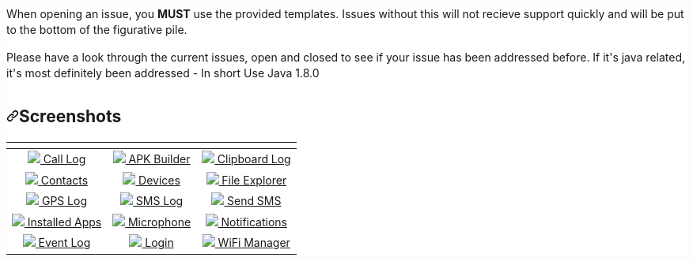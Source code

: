 <p dir="auto">When opening an issue, you <strong>MUST</strong> use the provided templates. Issues without this will not recieve support quickly and will be put to the bottom of the figurative pile.</p>
<p dir="auto">Please have a look through the current issues, open and closed to see if your issue has been addressed before. If it's java related, it's most definitely been addressed - In short Use Java 1.8.0</p>
<h2 dir="auto"><a id="user-content-screenshots" class="anchor" aria-hidden="true" href="#screenshots"><svg class="octicon octicon-link" viewBox="0 0 16 16" version="1.1" width="16" height="16" aria-hidden="true"><path fill-rule="evenodd" d="M7.775 3.275a.75.75 0 001.06 1.06l1.25-1.25a2 2 0 112.83 2.83l-2.5 2.5a2 2 0 01-2.83 0 .75.75 0 00-1.06 1.06 3.5 3.5 0 004.95 0l2.5-2.5a3.5 3.5 0 00-4.95-4.95l-1.25 1.25zm-4.69 9.64a2 2 0 010-2.83l2.5-2.5a2 2 0 012.83 0 .75.75 0 001.06-1.06 3.5 3.5 0 00-4.95 0l-2.5 2.5a3.5 3.5 0 004.95 4.95l1.25-1.25a.75.75 0 00-1.06-1.06l-1.25 1.25a2 2 0 01-2.83 0z"></path></svg></a>Screenshots</h2>
<table>
<thead>
<tr>
<th align="center"></th>
<th align="center"></th>
<th align="center"></th>
</tr>
</thead>
<tbody>
<tr>
<td align="center"><a href="https://github.com/D3VL/L3MON/raw/master/Screenshots/call_log.png"> <img width="1604" src="https://github.com/D3VL/L3MON/raw/master/Screenshots/call_log.png" style="max-width: 100%;"> Call Log</a></td>
<td align="center"><a href="https://github.com/D3VL/L3MON/raw/master/Screenshots/apk_builder.png"> <img width="1604" src="https://github.com/D3VL/L3MON/raw/master/Screenshots/apk_builder.png" style="max-width: 100%;"> APK Builder</a></td>
<td align="center"><a href="https://github.com/D3VL/L3MON/raw/master/Screenshots/clipboard.png"> <img width="1604" src="https://github.com/D3VL/L3MON/raw/master/Screenshots/clipboard.png" style="max-width: 100%;"> Clipboard Log</a></td>
</tr>
<tr>
<td align="center"><a href="https://github.com/D3VL/L3MON/raw/master/Screenshots/contacts.png"> <img width="1604" src="https://github.com/D3VL/L3MON/raw/master/Screenshots/contacts.png" style="max-width: 100%;"> Contacts</a></td>
<td align="center"><a href="https://github.com/D3VL/L3MON/raw/master/Screenshots/devices.png"> <img width="1604" src="https://github.com/D3VL/L3MON/raw/master/Screenshots/devices.png" style="max-width: 100%;"> Devices</a></td>
<td align="center"><a href="https://github.com/D3VL/L3MON/raw/master/Screenshots/file_explorer.png"> <img width="1604" src="https://github.com/D3VL/L3MON/raw/master/Screenshots/file_explorer.png" style="max-width: 100%;"> File Explorer</a></td>
</tr>
<tr>
<td align="center"><a href="https://github.com/D3VL/L3MON/raw/master/Screenshots/gps_log.png"> <img width="1604" src="https://github.com/D3VL/L3MON/raw/master/Screenshots/gps_log.png" style="max-width: 100%;"> GPS Log</a></td>
<td align="center"><a href="https://github.com/D3VL/L3MON/raw/master/Screenshots/sms_log.png"> <img width="1604" src="https://github.com/D3VL/L3MON/raw/master/Screenshots/sms_log.png" style="max-width: 100%;"> SMS Log</a></td>
<td align="center"><a href="https://github.com/D3VL/L3MON/raw/master/Screenshots/sms_send.png"> <img width="1604" src="https://github.com/D3VL/L3MON/raw/master/Screenshots/sms_send.png" style="max-width: 100%;"> Send SMS</a></td>
</tr>
<tr>
<td align="center"><a href="https://github.com/D3VL/L3MON/raw/master/Screenshots/installed_apps.png"> <img width="1604" src="https://github.com/D3VL/L3MON/raw/master/Screenshots/installed_apps.png" style="max-width: 100%;"> Installed Apps</a></td>
<td align="center"><a href="https://github.com/D3VL/L3MON/raw/master/Screenshots/microphone.png"> <img width="1604" src="https://github.com/D3VL/L3MON/raw/master/Screenshots/microphone.png" style="max-width: 100%;"> Microphone</a></td>
<td align="center"><a href="https://github.com/D3VL/L3MON/raw/master/Screenshots/notification_log.png"> <img width="1604" src="https://github.com/D3VL/L3MON/raw/master/Screenshots/notification_log.png" style="max-width: 100%;"> Notifications</a></td>
</tr>
<tr>
<td align="center"><a href="https://github.com/D3VL/L3MON/raw/master/Screenshots/event_log.png"> <img width="1604" src="https://github.com/D3VL/L3MON/raw/master/Screenshots/event_log.png" style="max-width: 100%;"> Event Log</a></td>
<td align="center"><a href="https://github.com/D3VL/L3MON/raw/master/Screenshots/login.png"> <img width="1604" src="https://github.com/D3VL/L3MON/raw/master/Screenshots/login.png" style="max-width: 100%;"> Login</a></td>
<td align="center"><a href="https://github.com/D3VL/L3MON/raw/master/Screenshots/wifi_manager.png"> <img width="1604" src="https://github.com/D3VL/L3MON/raw/master/Screenshots/wifi_manager.png" style="max-width: 100%;"> WiFi Manager</a></td>
</tr>
</tbody>
</table>